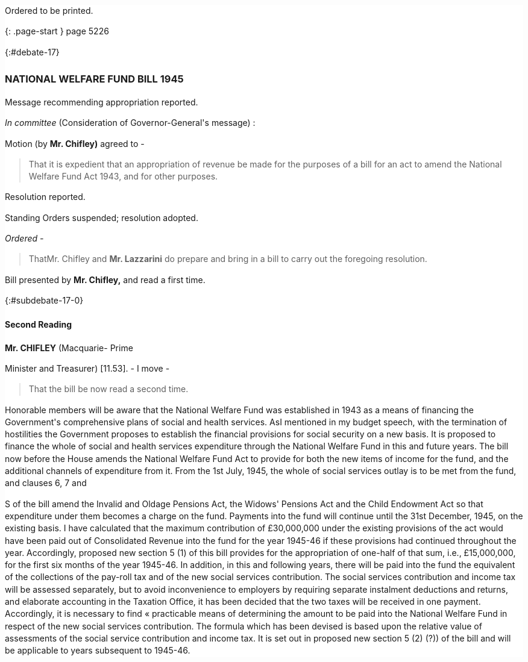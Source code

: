 Ordered to be printed. 

{: .page-start }
page 5226

{:#debate-17}
### NATIONAL WELFARE FUND BILL 1945

Message recommending appropriation reported. 


 *In committee* (Consideration of Governor-General's message) : 

Motion (by  **Mr. Chifley)**  agreed to - 

  >That it is expedient that an appropriation of revenue be made for the purposes of a bill for an act to amend the National Welfare Fund Act 1943, and for other purposes. 

Resolution reported. 

Standing Orders suspended; resolution adopted. 


 *Ordered -* 


  >ThatMr. Chifley and  **Mr. Lazzarini**  do prepare and bring in a bill to carry out the foregoing resolution. 

Bill presented by  **Mr. Chifley,**  and read a first time. 

{:#subdebate-17-0}
#### Second Reading


 **Mr. CHIFLEY** (Macquarie- Prime 

Minister and Treasurer) [11.53]. - I move - 

  >That the bill  be now  read a  second time. 

Honorable members will be aware that the National Welfare Fund was established in 1943 as a means of financing the Government's comprehensive plans of social and health services. AsI mentioned in my budget speech, with the termination of hostilities the Government proposes to establish the financial provisions for social security on a new basis. It is proposed to finance the whole of social and health services expenditure through the National Welfare Fund in this and future years. The bill now before the House amends the National Welfare Fund Act to provide for both the new items of income for the fund, and the additional channels of expenditure from it. From the 1st July, 1945, the whole of social services outlay is to be met from the fund, and clauses 6, 7 and 

S of the bill amend the Invalid and Oldage Pensions Act, the Widows' Pensions Act and the Child Endowment Act so that expenditure under them becomes a charge on the fund. Payments into the fund will continue until the 31st December, 1945, on the existing basis. I have calculated that the maximum contribution of £30,000,000 under the existing provisions of the act would have been paid out of Consolidated Revenue into the fund for the year 1945-46 if these provisions had continued throughout the year. Accordingly, proposed new section 5 (1) of this bill provides for the appropriation of one-half of that sum, i.e., £15,000,000, for the first six months of the year 1945-46. In addition, in this and following years, there will be paid into the fund the equivalent of the collections of the pay-roll tax and of the new social services contribution. The social services contribution and income tax will be assessed separately, but to avoid inconvenience to employers by requiring separate instalment deductions and returns, and elaborate accounting in the Taxation Office, it has been decided that the two taxes will be received in one payment. Accordingly, it is necessary to find « practicable means of determining the amount to be paid into the National Welfare Fund in respect of the new social services contribution. The formula which has been devised is based upon the relative value of assessments of the social service contribution and income tax. It is set out in proposed new section 5 (2) (?)) of the bill and will be applicable to years subsequent to 1945-46. 

